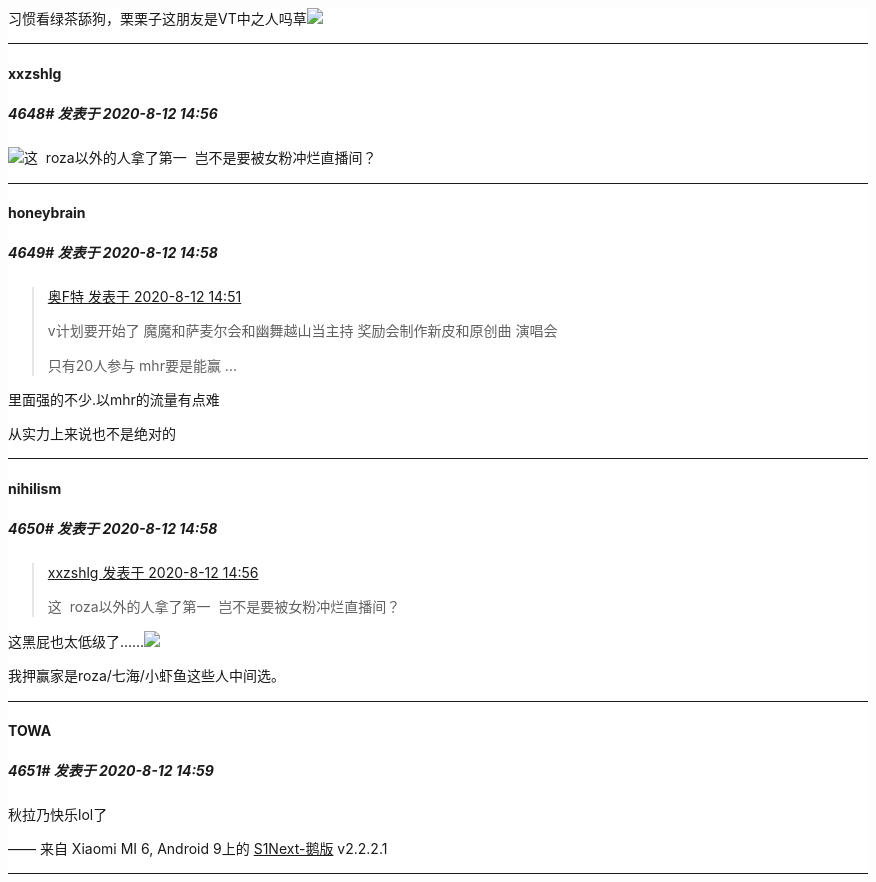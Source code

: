 
习惯看绿茶舔狗，栗栗子这朋友是VT中之人吗草<img src="https://static.saraba1st.com/image/smiley/face2017/066.png" referrerpolicy="no-referrer">


*****

####  xxzshlg  
##### 4648#       发表于 2020-8-12 14:56


<img src="https://static.saraba1st.com/image/smiley/bundam2017/003.png" referrerpolicy="no-referrer">这  roza以外的人拿了第一  岂不是要被女粉冲烂直播间？


*****

####  honeybrain  
##### 4649#       发表于 2020-8-12 14:58


<blockquote><a href="httphttps://bbs.saraba1st.com/2b/forum.php?mod=redirect&amp;goto=findpost&amp;pid=48403464&amp;ptid=1949964" target="_blank">奥F特 发表于 2020-8-12 14:51</a>

v计划要开始了 魔魔和萨麦尔会和幽舞越山当主持 奖励会制作新皮和原创曲 演唱会


只有20人参与 mhr要是能赢 ...</blockquote>
里面强的不少.以mhr的流量有点难

从实力上来说也不是绝对的


*****

####  nihilism  
##### 4650#       发表于 2020-8-12 14:58


<blockquote><a href="httphttps://bbs.saraba1st.com/2b/forum.php?mod=redirect&amp;goto=findpost&amp;pid=48403509&amp;ptid=1949964" target="_blank">xxzshlg 发表于 2020-8-12 14:56</a>

这  roza以外的人拿了第一  岂不是要被女粉冲烂直播间？</blockquote>
这黑屁也太低级了……<img src="https://static.saraba1st.com/image/smiley/face2017/067.png" referrerpolicy="no-referrer">

我押赢家是roza/七海/小虾鱼这些人中间选。


*****

####  TOWA  
##### 4651#       发表于 2020-8-12 14:59


秋拉乃快乐lol了

—— 来自 Xiaomi MI 6, Android 9上的 [S1Next-鹅版](https://github.com/ykrank/S1-Next/releases) v2.2.2.1


*****
